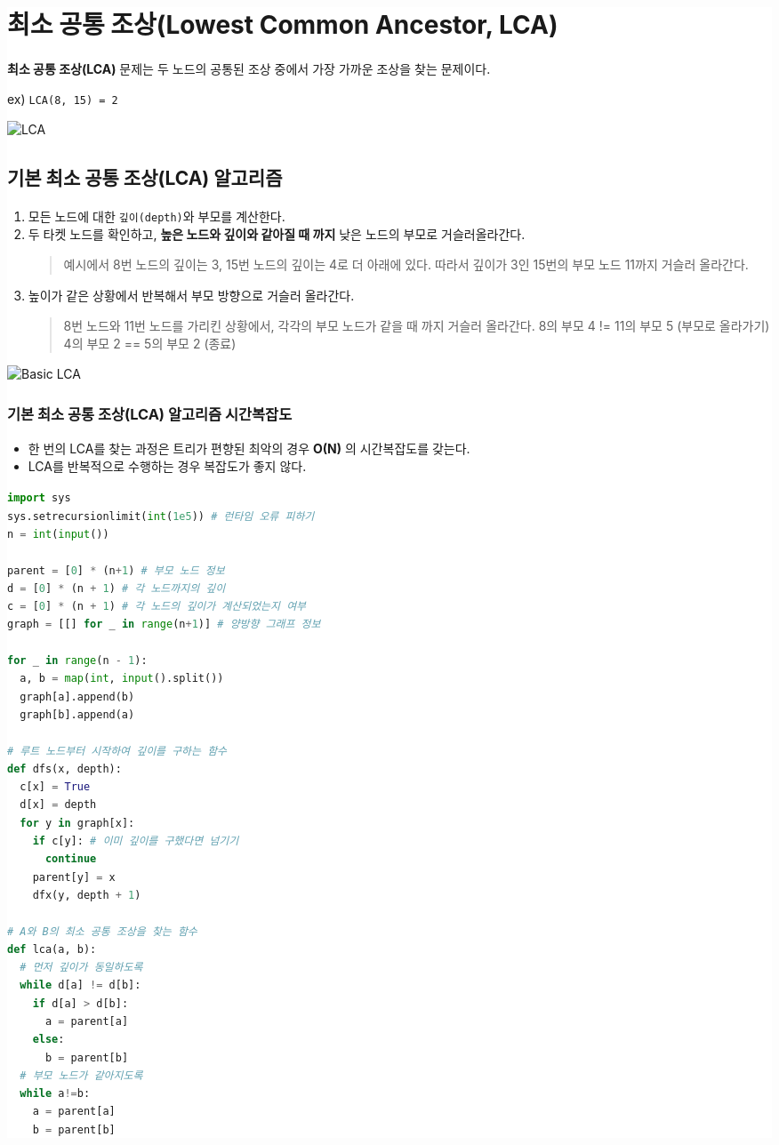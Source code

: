 # 최소 공통 조상(Lowest Common Ancestor, LCA)

**최소 공통 조상(LCA)** 문제는 두 노드의 공통된 조상 중에서 가장 가까운 조상을 찾는 문제이다.

ex) `LCA(8, 15) = 2`

<img src="https://user-images.githubusercontent.com/66757141/214862314-5a0a5437-9ab7-48cb-932d-c271353c9c4a.PNG" alt="LCA" width="550px">

<br/>

## 기본 최소 공통 조상(LCA) 알고리즘

1. 모든 노드에 대한 `깊이(depth)`와 부모를 계산한다.
2. 두 타켓 노드를 확인하고, **높은 노드와 깊이와 같아질 때 까지** 낮은 노드의 부모로 거슬러올라간다.
   > 예시에서 8번 노드의 깊이는 3, 15번 노드의 깊이는 4로 더 아래에 있다. 따라서 깊이가 3인 15번의 부모 노드 11까지 거슬러 올라간다.
3. 높이가 같은 상황에서 반복해서 부모 방향으로 거슬러 올라간다.
   > 8번 노드와 11번 노드를 가리킨 상황에서, 각각의 부모 노드가 같을 때 까지 거슬러 올라간다.
   > 8의 부모 4 != 11의 부모 5 (부모로 올라가기)  
   > 4의 부모 2 == 5의 부모 2 (종료)

<img src="https://user-images.githubusercontent.com/66757141/214862679-d6c6b021-8579-42ea-8788-5f96585b893b.PNG" alt="Basic LCA" width="550px">

### 기본 최소 공통 조상(LCA) 알고리즘 시간복잡도

- 한 번의 LCA를 찾는 과정은 트리가 편향된 최악의 경우 **O(N)** 의 시간복잡도를 갖는다.
- LCA를 반복적으로 수행하는 경우 복잡도가 좋지 않다.

```python
import sys
sys.setrecursionlimit(int(1e5)) # 런타임 오류 피하기
n = int(input())

parent = [0] * (n+1) # 부모 노드 정보
d = [0] * (n + 1) # 각 노드까지의 깊이
c = [0] * (n + 1) # 각 노드의 깊이가 계산되었는지 여부
graph = [[] for _ in range(n+1)] # 양방향 그래프 정보

for _ in range(n - 1):
  a, b = map(int, input().split())
  graph[a].append(b)
  graph[b].append(a)

# 루트 노드부터 시작하여 깊이를 구하는 함수
def dfs(x, depth):
  c[x] = True
  d[x] = depth
  for y in graph[x]:
    if c[y]: # 이미 깊이를 구했다면 넘기기
      continue
    parent[y] = x
    dfx(y, depth + 1)

# A와 B의 최소 공통 조상을 찾는 함수
def lca(a, b):
  # 먼저 깊이가 동일하도록
  while d[a] != d[b]:
    if d[a] > d[b]:
      a = parent[a]
    else:
      b = parent[b]
  # 부모 노드가 같아지도록
  while a!=b:
    a = parent[a]
    b = parent[b]
```